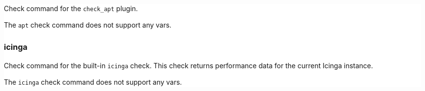 Check command for the `check_apt` plugin.

The `apt` check command does not support any vars.

### <a id="itl-icinga"></a> icinga

Check command for the built-in `icinga` check. This check returns performance
data for the current Icinga instance.

The `icinga` check command does not support any vars.

